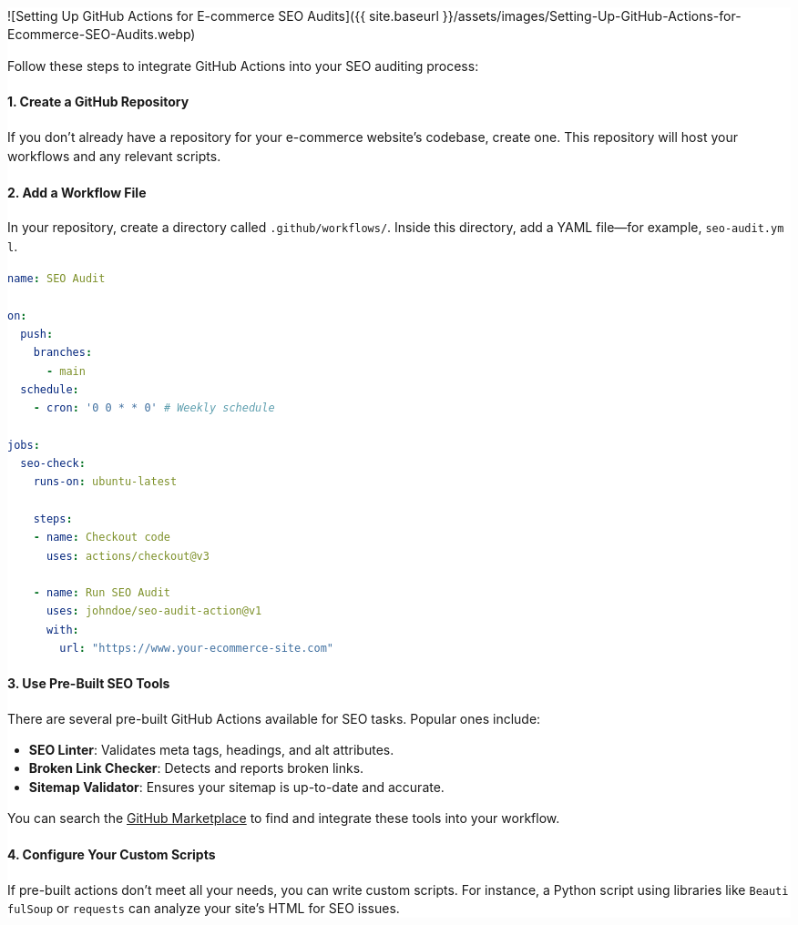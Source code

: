 ![Setting Up GitHub Actions for E-commerce SEO Audits]({{ site.baseurl }}/assets/images/Setting-Up-GitHub-Actions-for-Ecommerce-SEO-Audits.webp)

Follow these steps to integrate GitHub Actions into your SEO auditing process:

#### 1. **Create a GitHub Repository**

If you don’t already have a repository for your e-commerce website’s codebase, create one. This repository will host your workflows and any relevant scripts.

#### 2. **Add a Workflow File**

In your repository, create a directory called `.github/workflows/`. Inside this directory, add a YAML file—for example, `seo-audit.yml`.

```yaml
name: SEO Audit

on:
  push:
    branches:
      - main
  schedule:
    - cron: '0 0 * * 0' # Weekly schedule

jobs:
  seo-check:
    runs-on: ubuntu-latest

    steps:
    - name: Checkout code
      uses: actions/checkout@v3

    - name: Run SEO Audit
      uses: johndoe/seo-audit-action@v1
      with:
        url: "https://www.your-ecommerce-site.com"
```

#### 3. **Use Pre-Built SEO Tools**

There are several pre-built GitHub Actions available for SEO tasks. Popular ones include:

- **SEO Linter**: Validates meta tags, headings, and alt attributes.
- **Broken Link Checker**: Detects and reports broken links.
- **Sitemap Validator**: Ensures your sitemap is up-to-date and accurate.

You can search the [GitHub Marketplace](https://github.com/marketplace/actions) to find and integrate these tools into your workflow.

#### 4. **Configure Your Custom Scripts**

If pre-built actions don’t meet all your needs, you can write custom scripts. For instance, a Python script using libraries like `BeautifulSoup` or `requests` can analyze your site’s HTML for SEO issues.
